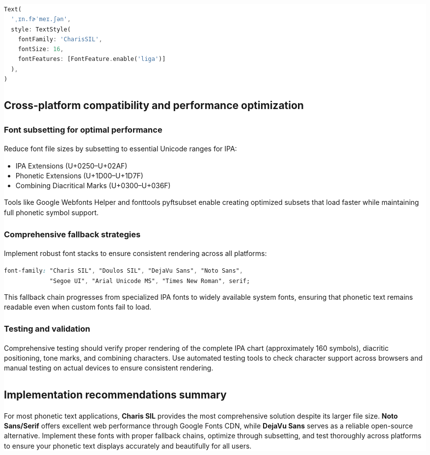 ```dart
Text(
  'ˌɪn.fɚˈmeɪ.ʃən',
  style: TextStyle(
    fontFamily: 'CharisSIL',
    fontSize: 16,
    fontFeatures: [FontFeature.enable('liga')]
  ),
)
```

## Cross-platform compatibility and performance optimization

### Font subsetting for optimal performance

Reduce font file sizes by subsetting to essential Unicode ranges for IPA:

- IPA Extensions (U+0250–U+02AF)
- Phonetic Extensions (U+1D00–U+1D7F)
- Combining Diacritical Marks (U+0300–U+036F)

Tools like Google Webfonts Helper and fonttools pyftsubset enable creating optimized subsets that load faster while maintaining full phonetic symbol support.

### Comprehensive fallback strategies

Implement robust font stacks to ensure consistent rendering across all platforms:

```css
font-family: "Charis SIL", "Doulos SIL", "DejaVu Sans", "Noto Sans",
             "Segoe UI", "Arial Unicode MS", "Times New Roman", serif;
```

This fallback chain progresses from specialized IPA fonts to widely available system fonts, ensuring that phonetic text remains readable even when custom fonts fail to load.

### Testing and validation

Comprehensive testing should verify proper rendering of the complete IPA chart (approximately 160 symbols), diacritic positioning, tone marks, and combining characters. Use automated testing tools to check character support across browsers and manual testing on actual devices to ensure consistent rendering.

## Implementation recommendations summary

For most phonetic text applications, **Charis SIL** provides the most comprehensive solution despite its larger file size. **Noto Sans/Serif** offers excellent web performance through Google Fonts CDN, while **DejaVu Sans** serves as a reliable open-source alternative. Implement these fonts with proper fallback chains, optimize through subsetting, and test thoroughly across platforms to ensure your phonetic text displays accurately and beautifully for all users.
